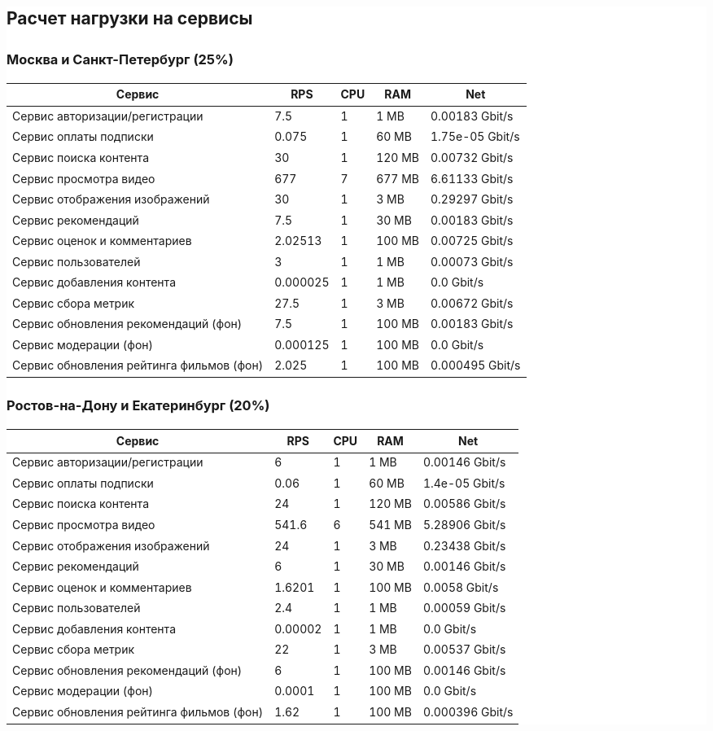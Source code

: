 ## Расчет нагрузки на сервисы

### Москва и Санкт-Петербург (25%)

| Сервис                                   | RPS      | CPU | RAM    | Net             |
| ---------------------------------------- | -------- | --- | ------ | --------------- |
| Сервис авторизации/регистрации           | 7.5      | 1   | 1 MB   | 0.00183 Gbit/s  |
| Сервис оплаты подписки                   | 0.075    | 1   | 60 MB  | 1.75e-05 Gbit/s |
| Сервис поиска контента                   | 30       | 1   | 120 MB | 0.00732 Gbit/s  |
| Сервис просмотра видео                   | 677      | 7   | 677 MB | 6.61133 Gbit/s  |
| Сервис отображения изображений           | 30       | 1   | 3 MB   | 0.29297 Gbit/s  |
| Сервис рекомендаций                      | 7.5      | 1   | 30 MB  | 0.00183 Gbit/s  |
| Сервис оценок и комментариев             | 2.02513  | 1   | 100 MB | 0.00725 Gbit/s  |
| Сервис пользователей                     | 3        | 1   | 1 MB   | 0.00073 Gbit/s  |
| Сервис добавления контента               | 0.000025 | 1   | 1 MB   | 0.0 Gbit/s      |
| Сервис сбора метрик                      | 27.5     | 1   | 3 MB   | 0.00672 Gbit/s  |
| Сервис обновления рекомендаций (фон)     | 7.5      | 1   | 100 MB | 0.00183 Gbit/s  |
| Сервис модерации (фон)                   | 0.000125 | 1   | 100 MB | 0.0 Gbit/s      |
| Сервис обновления рейтинга фильмов (фон) | 2.025    | 1   | 100 MB | 0.000495 Gbit/s |

### Ростов-на-Дону и Екатеринбург (20%)

| Сервис                                   | RPS     | CPU | RAM    | Net             |
| ---------------------------------------- | ------- | --- | ------ | --------------- |
| Сервис авторизации/регистрации           | 6       | 1   | 1 MB   | 0.00146 Gbit/s  |
| Сервис оплаты подписки                   | 0.06    | 1   | 60 MB  | 1.4e-05 Gbit/s  |
| Сервис поиска контента                   | 24      | 1   | 120 MB | 0.00586 Gbit/s  |
| Сервис просмотра видео                   | 541.6   | 6   | 541 MB | 5.28906 Gbit/s  |
| Сервис отображения изображений           | 24      | 1   | 3 MB   | 0.23438 Gbit/s  |
| Сервис рекомендаций                      | 6       | 1   | 30 MB  | 0.00146 Gbit/s  |
| Сервис оценок и комментариев             | 1.6201  | 1   | 100 MB | 0.0058 Gbit/s   |
| Сервис пользователей                     | 2.4     | 1   | 1 MB   | 0.00059 Gbit/s  |
| Сервис добавления контента               | 0.00002 | 1   | 1 MB   | 0.0 Gbit/s      |
| Сервис сбора метрик                      | 22      | 1   | 3 MB   | 0.00537 Gbit/s  |
| Сервис обновления рекомендаций (фон)     | 6       | 1   | 100 MB | 0.00146 Gbit/s  |
| Сервис модерации (фон)                   | 0.0001  | 1   | 100 MB | 0.0 Gbit/s      |
| Сервис обновления рейтинга фильмов (фон) | 1.62    | 1   | 100 MB | 0.000396 Gbit/s |
